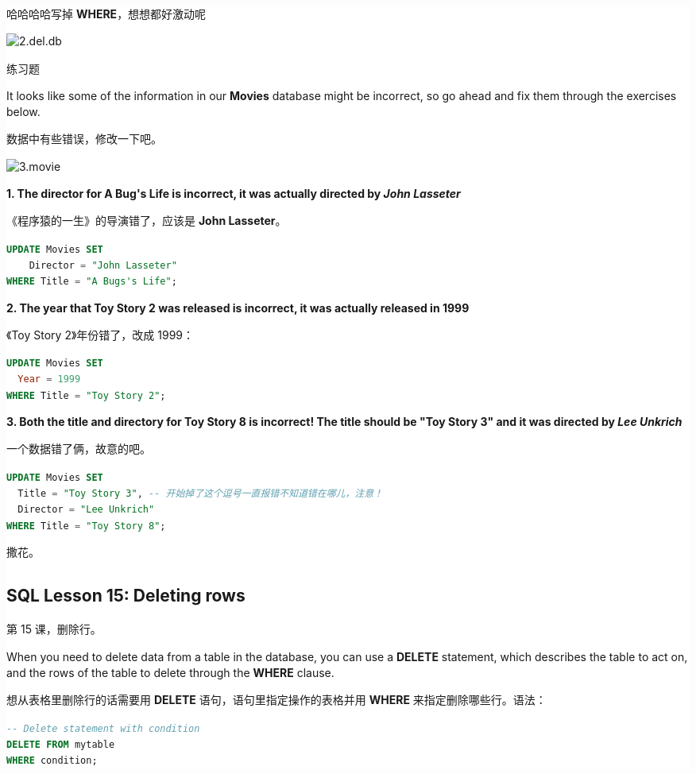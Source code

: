 哈哈哈哈写掉 __WHERE__，想想都好激动呢

![2.del.db](/post/2018-07-27-sqlbolt-13-18+x_files/2.del.db.gif)


练习题

It looks like some of the information in our __Movies__ database might be incorrect, so go ahead and fix them through the exercises below.

数据中有些错误，修改一下吧。

![3.movie](/post/2018-07-27-sqlbolt-13-18+x_files/3.movie.png)

**1. The director for A Bug's Life is incorrect, it was actually directed by _John Lasseter_**
  
  《程序猿的一生》的导演错了，应该是 __John Lasseter__。

  ```sql
  UPDATE Movies SET
      Director = "John Lasseter"
  WHERE Title = "A Bugs's Life";
  ```

__2. The year that Toy Story 2 was released is incorrect, it was actually released in 1999__

  《Toy Story 2》年份错了，改成 1999：

  ```sql
  UPDATE Movies SET
 	Year = 1999
  WHERE Title = "Toy Story 2";
  ```

**3. Both the title and directory for Toy Story 8 is incorrect! The title should be "Toy Story 3" and it was directed by _Lee Unkrich_**
    
  一个数据错了俩，故意的吧。

  ```sql
  UPDATE Movies SET
    Title = "Toy Story 3", -- 开始掉了这个逗号一直报错不知道错在哪儿，注意！
    Director = "Lee Unkrich"
  WHERE Title = "Toy Story 8";
  ```

撒花。


## SQL Lesson 15: Deleting rows

第 15 课，删除行。

When you need to delete data from a table in the database, you can use a __DELETE__ statement, which describes the table to act on, and the rows of the table to delete through the __WHERE__ clause.

想从表格里删除行的话需要用 __DELETE__ 语句，语句里指定操作的表格并用 __WHERE__ 来指定删除哪些行。语法：

```sql
-- Delete statement with condition
DELETE FROM mytable
WHERE condition;
```
